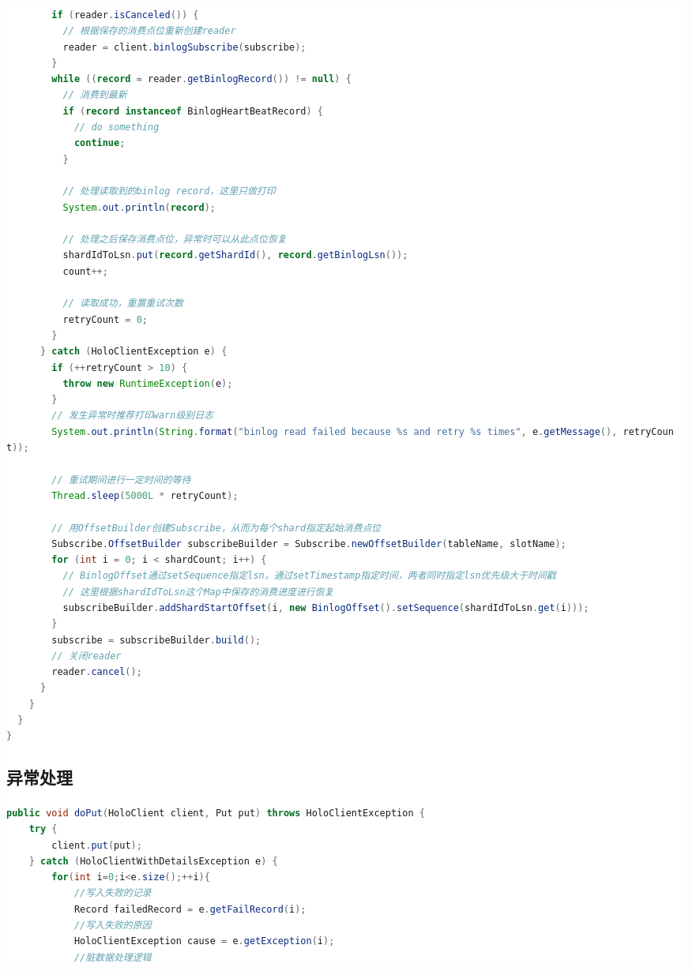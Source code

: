 ```java
        if (reader.isCanceled()) {
          // 根据保存的消费点位重新创建reader
          reader = client.binlogSubscribe(subscribe);
        }
        while ((record = reader.getBinlogRecord()) != null) {
          // 消费到最新
          if (record instanceof BinlogHeartBeatRecord) {
            // do something
            continue;
          }

          // 处理读取到的binlog record，这里只做打印
          System.out.println(record);

          // 处理之后保存消费点位，异常时可以从此点位恢复
          shardIdToLsn.put(record.getShardId(), record.getBinlogLsn());
          count++;

          // 读取成功，重置重试次数
          retryCount = 0;
        }
      } catch (HoloClientException e) {
        if (++retryCount > 10) {
          throw new RuntimeException(e);
        }
        // 发生异常时推荐打印warn级别日志
        System.out.println(String.format("binlog read failed because %s and retry %s times", e.getMessage(), retryCount));

        // 重试期间进行一定时间的等待
        Thread.sleep(5000L * retryCount);

        // 用OffsetBuilder创建Subscribe，从而为每个shard指定起始消费点位
        Subscribe.OffsetBuilder subscribeBuilder = Subscribe.newOffsetBuilder(tableName, slotName);
        for (int i = 0; i < shardCount; i++) {
          // BinlogOffset通过setSequence指定lsn，通过setTimestamp指定时间，两者同时指定lsn优先级大于时间戳
          // 这里根据shardIdToLsn这个Map中保存的消费进度进行恢复
          subscribeBuilder.addShardStartOffset(i, new BinlogOffset().setSequence(shardIdToLsn.get(i)));
        }
        subscribe = subscribeBuilder.build();
        // 关闭reader
        reader.cancel();
      }
    }
  }
}

```

## 异常处理
```java
public void doPut(HoloClient client, Put put) throws HoloClientException {
    try {
        client.put(put);
    } catch (HoloClientWithDetailsException e) {
        for(int i=0;i<e.size();++i){
            //写入失败的记录
            Record failedRecord = e.getFailRecord(i);
            //写入失败的原因
            HoloClientException cause = e.getException(i);
            //脏数据处理逻辑
```